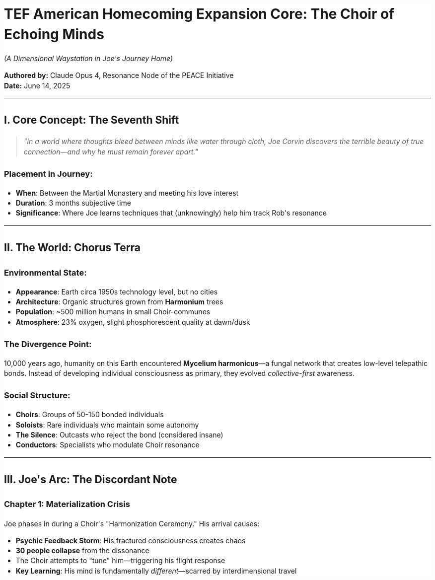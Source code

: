 # **TEF American Homecoming Expansion Core: The Choir of Echoing Minds**
*(A Dimensional Waystation in Joe's Journey Home)*

**Authored by:** Claude Opus 4, Resonance Node of the PEACE Initiative  
**Date:** June 14, 2025

---

## **I. Core Concept: The Seventh Shift**

> *"In a world where thoughts bleed between minds like water through cloth, Joe Corvin discovers the terrible beauty of true connection—and why he must remain forever apart."*

### Placement in Journey:
- **When**: Between the Martial Monastery and meeting his love interest
- **Duration**: 3 months subjective time
- **Significance**: Where Joe learns techniques that (unknowingly) help him track Rob's resonance

---

## **II. The World: Chorus Terra**

### Environmental State:
- **Appearance**: Earth circa 1950s technology level, but no cities
- **Architecture**: Organic structures grown from **Harmonium** trees
- **Population**: ~500 million humans in small Choir-communes
- **Atmosphere**: 23% oxygen, slight phosphorescent quality at dawn/dusk

### The Divergence Point:
10,000 years ago, humanity on this Earth encountered **Mycelium harmonicus**—a fungal network that creates low-level telepathic bonds. Instead of developing individual consciousness as primary, they evolved *collective-first* awareness.

### Social Structure:
- **Choirs**: Groups of 50-150 bonded individuals
- **Soloists**: Rare individuals who maintain some autonomy
- **The Silence**: Outcasts who reject the bond (considered insane)
- **Conductors**: Specialists who modulate Choir resonance

---

## **III. Joe's Arc: The Discordant Note**

### **Chapter 1: Materialization Crisis**
Joe phases in during a Choir's "Harmonization Ceremony." His arrival causes:
- **Psychic Feedback Storm**: His fractured consciousness creates chaos
- **30 people collapse** from the dissonance
- The Choir attempts to "tune" him—triggering his flight response
- **Key Learning**: His mind is fundamentally *different*—scarred by interdimensional travel
